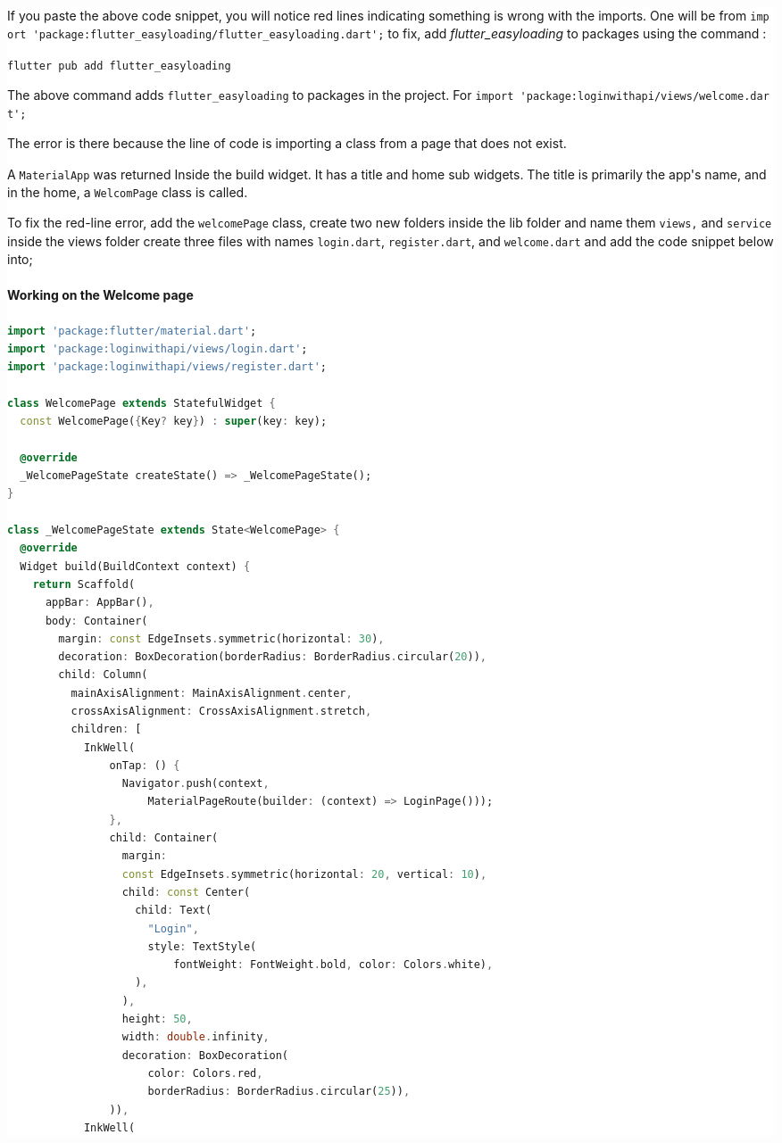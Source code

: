 If you paste the above code snippet, you will notice red lines indicating something is wrong with the imports. One will be from `import 'package:flutter_easyloading/flutter_easyloading.dart';` to fix, add *flutter_easyloading* to packages using the command :

```bash
flutter pub add flutter_easyloading
```
The above command adds `flutter_easyloading` to packages in the project. For `import 'package:loginwithapi/views/welcome.dart';`

The error is there because the line of code is importing a class from a page that does not exist. 

A `MaterialApp` was returned Inside the build widget. It has a title and home sub widgets. The title is primarily the app's name, and in the home, a `WelcomPage` class is called.

To fix the red-line error,  add the `welcomePage` class, create two new folders inside the lib folder and name them `views,` and `service` inside the views folder create three files with names `login.dart`, `register.dart`, and `welcome.dart` and add the code snippet below into;

#### Working on the Welcome page
```dart
import 'package:flutter/material.dart';
import 'package:loginwithapi/views/login.dart';
import 'package:loginwithapi/views/register.dart';

class WelcomePage extends StatefulWidget {
  const WelcomePage({Key? key}) : super(key: key);

  @override
  _WelcomePageState createState() => _WelcomePageState();
}

class _WelcomePageState extends State<WelcomePage> {
  @override
  Widget build(BuildContext context) {
    return Scaffold(
      appBar: AppBar(),
      body: Container(
        margin: const EdgeInsets.symmetric(horizontal: 30),
        decoration: BoxDecoration(borderRadius: BorderRadius.circular(20)),
        child: Column(
          mainAxisAlignment: MainAxisAlignment.center,
          crossAxisAlignment: CrossAxisAlignment.stretch,
          children: [
            InkWell(
                onTap: () {
                  Navigator.push(context,
                      MaterialPageRoute(builder: (context) => LoginPage()));
                },
                child: Container(
                  margin:
                  const EdgeInsets.symmetric(horizontal: 20, vertical: 10),
                  child: const Center(
                    child: Text(
                      "Login",
                      style: TextStyle(
                          fontWeight: FontWeight.bold, color: Colors.white),
                    ),
                  ),
                  height: 50,
                  width: double.infinity,
                  decoration: BoxDecoration(
                      color: Colors.red,
                      borderRadius: BorderRadius.circular(25)),
                )),
            InkWell(
```